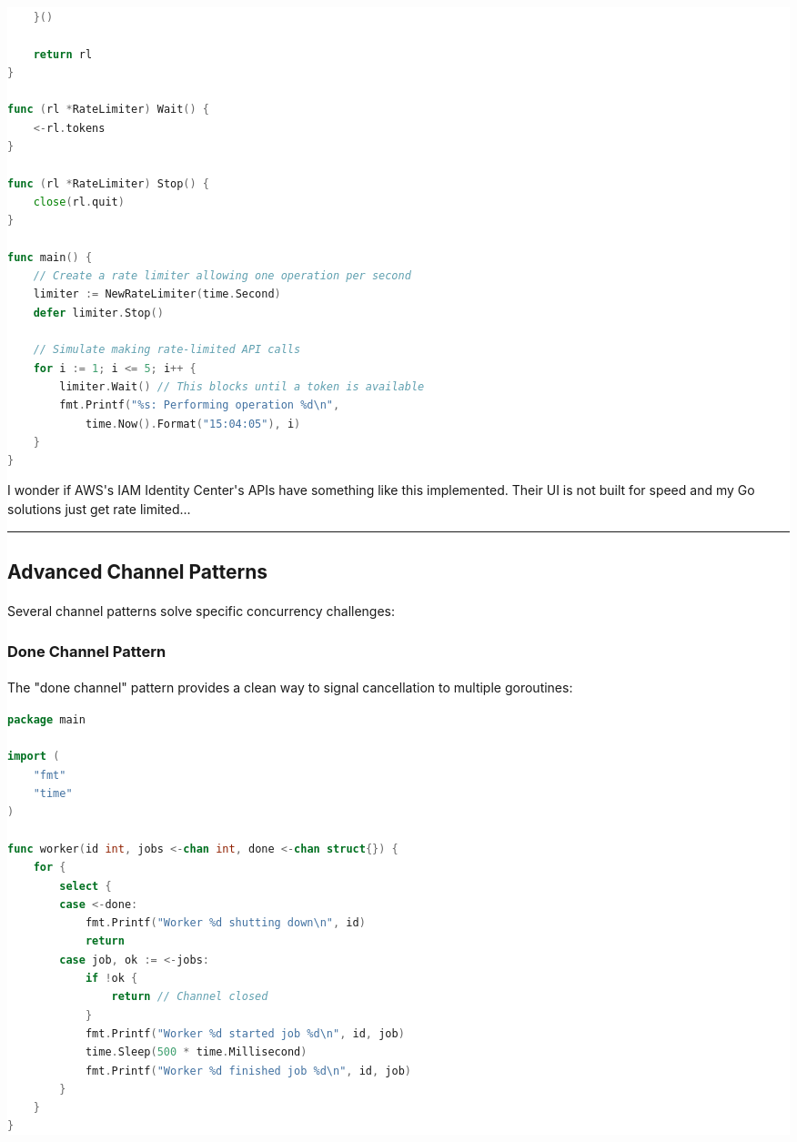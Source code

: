 ```go
    }()

    return rl
}

func (rl *RateLimiter) Wait() {
    <-rl.tokens
}

func (rl *RateLimiter) Stop() {
    close(rl.quit)
}

func main() {
    // Create a rate limiter allowing one operation per second
    limiter := NewRateLimiter(time.Second)
    defer limiter.Stop()

    // Simulate making rate-limited API calls
    for i := 1; i <= 5; i++ {
        limiter.Wait() // This blocks until a token is available
        fmt.Printf("%s: Performing operation %d\n",
            time.Now().Format("15:04:05"), i)
    }
}
```

I wonder if AWS's IAM Identity Center's APIs have something like this implemented. Their UI is not built for speed and my Go solutions just get rate limited...

---

## Advanced Channel Patterns

Several channel patterns solve specific concurrency challenges:

### Done Channel Pattern

The "done channel" pattern provides a clean way to signal cancellation to multiple goroutines:

```go
package main

import (
    "fmt"
    "time"
)

func worker(id int, jobs <-chan int, done <-chan struct{}) {
    for {
        select {
        case <-done:
            fmt.Printf("Worker %d shutting down\n", id)
            return
        case job, ok := <-jobs:
            if !ok {
                return // Channel closed
            }
            fmt.Printf("Worker %d started job %d\n", id, job)
            time.Sleep(500 * time.Millisecond)
            fmt.Printf("Worker %d finished job %d\n", id, job)
        }
    }
}
```